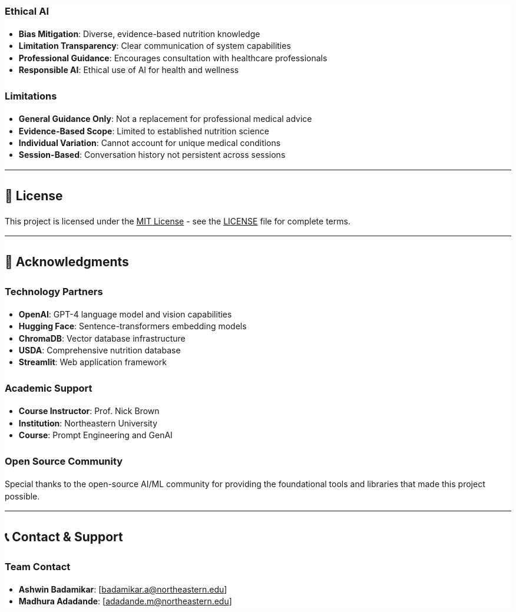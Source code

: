 ### Ethical AI
- **Bias Mitigation**: Diverse, evidence-based nutrition knowledge
- **Limitation Transparency**: Clear communication of system capabilities
- **Professional Guidance**: Encourages consultation with healthcare professionals
- **Responsible AI**: Ethical use of AI for health and wellness

### Limitations
- **General Guidance Only**: Not a replacement for professional medical advice
- **Evidence-Based Scope**: Limited to established nutrition science
- **Individual Variation**: Cannot account for unique medical conditions
- **Session-Based**: Conversation history not persistent across sessions

---

## 📜 License

This project is licensed under the [MIT License](https://opensource.org/licenses/MIT) - see the [LICENSE](LICENSE) file for complete terms.

---

## 🙏 Acknowledgments

### Technology Partners
- **OpenAI**: GPT-4 language model and vision capabilities
- **Hugging Face**: Sentence-transformers embedding models
- **ChromaDB**: Vector database infrastructure
- **USDA**: Comprehensive nutrition database
- **Streamlit**: Web application framework

### Academic Support
- **Course Instructor**: Prof. Nick Brown
- **Institution**: Northeastern University
- **Course**: Prompt Engineering and GenAI

### Open Source Community
Special thanks to the open-source AI/ML community for providing the foundational tools and libraries that made this project possible.

---

## 📞 Contact & Support

### Team Contact
- **Ashwin Badamikar**: [badamikar.a@northeastern.edu]
- **Madhura Adadande**: [adadande.m@northeastern.edu]








